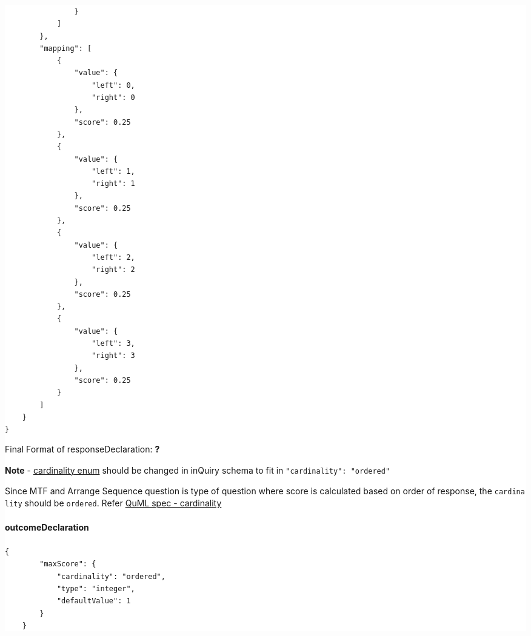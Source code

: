 ```
                }
            ]
        },
        "mapping": [
            {
                "value": {
                    "left": 0,
                    "right": 0
                },
                "score": 0.25
            },
            {
                "value": {
                    "left": 1,
                    "right": 1
                },
                "score": 0.25
            },
            {
                "value": {
                    "left": 2,
                    "right": 2
                },
                "score": 0.25
            },
            {
                "value": {
                    "left": 3,
                    "right": 3
                },
                "score": 0.25
            }
        ]
    }
}
```

Final Format of responseDeclaration: **?**

**Note** - [cardinality enum](https://github.com/Sunbird-inQuiry/inquiry-api-service/blob/release-7.0.0/schemas/question/1.1/schema.json#L421) should be changed in inQuiry schema to fit in `"cardinality": "ordered"`

Since MTF and Arrange Sequence question is type of question where score is calculated based on order of response, the `cardinality` should be `ordered`. Refer [QuML spec - cardinality](https://quml.sunbird.org/v1/common#cardinality)

#### outcomeDeclaration <a href="#id-datamodel-matchthefollowingquestion-outcomedeclaration" id="id-datamodel-matchthefollowingquestion-outcomedeclaration"></a>

```
{
        "maxScore": {
            "cardinality": "ordered",
            "type": "integer",
            "defaultValue": 1
        }
    }
```
